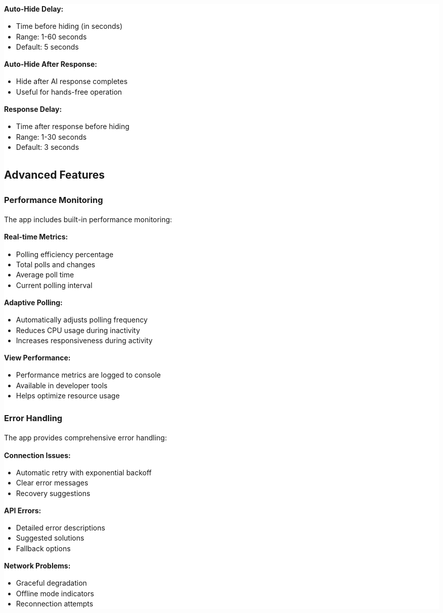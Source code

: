 **Auto-Hide Delay:**
- Time before hiding (in seconds)
- Range: 1-60 seconds
- Default: 5 seconds

**Auto-Hide After Response:**
- Hide after AI response completes
- Useful for hands-free operation

**Response Delay:**
- Time after response before hiding
- Range: 1-30 seconds
- Default: 3 seconds

## Advanced Features

### Performance Monitoring

The app includes built-in performance monitoring:

**Real-time Metrics:**
- Polling efficiency percentage
- Total polls and changes
- Average poll time
- Current polling interval

**Adaptive Polling:**
- Automatically adjusts polling frequency
- Reduces CPU usage during inactivity
- Increases responsiveness during activity

**View Performance:**
- Performance metrics are logged to console
- Available in developer tools
- Helps optimize resource usage

### Error Handling

The app provides comprehensive error handling:

**Connection Issues:**
- Automatic retry with exponential backoff
- Clear error messages
- Recovery suggestions

**API Errors:**
- Detailed error descriptions
- Suggested solutions
- Fallback options

**Network Problems:**
- Graceful degradation
- Offline mode indicators
- Reconnection attempts
